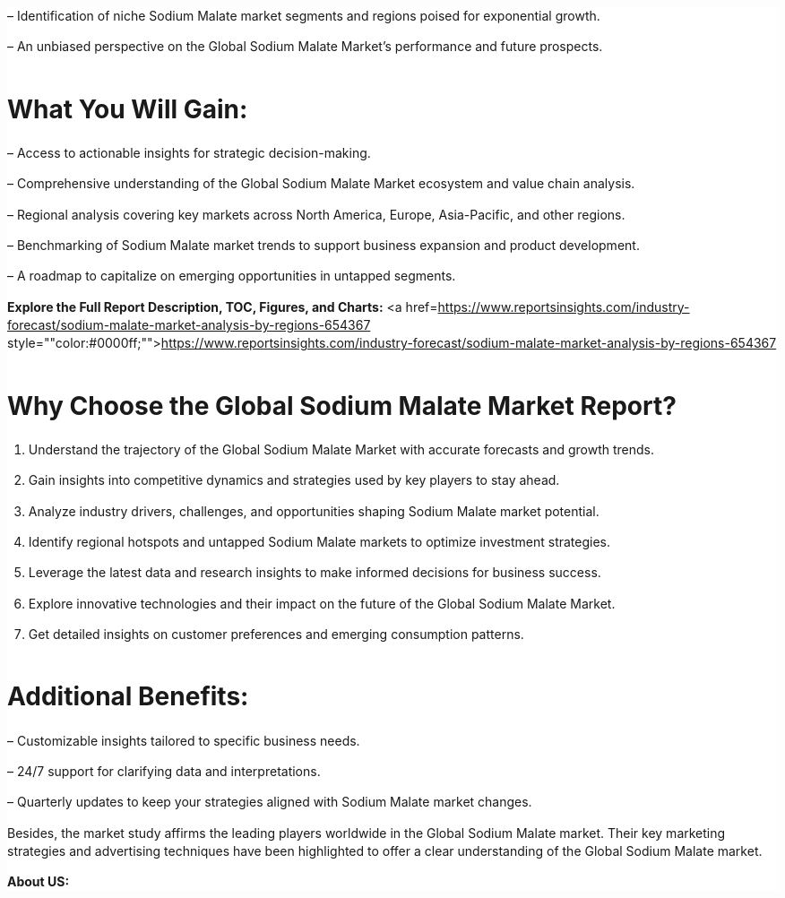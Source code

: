 – Identification of niche Sodium Malate market segments and regions poised for exponential growth.

– An unbiased perspective on the Global Sodium Malate Market’s performance and future prospects.

# <strong>What You Will Gain:</strong>

– Access to actionable insights for strategic decision-making.

– Comprehensive understanding of the Global Sodium Malate Market ecosystem and value chain analysis.

– Regional analysis covering key markets across North America, Europe, Asia-Pacific, and other regions.

– Benchmarking of Sodium Malate market trends to support business expansion and product development.

– A roadmap to capitalize on emerging opportunities in untapped segments.

<strong>Explore the Full Report Description, TOC, Figures, and Charts:</strong>
<a href=https://www.reportsinsights.com/industry-forecast/sodium-malate-market-analysis-by-regions-654367 style=""color:#0000ff;"">https://www.reportsinsights.com/industry-forecast/sodium-malate-market-analysis-by-regions-654367</a>

# <strong>Why Choose the Global Sodium Malate Market Report?</strong>

1. Understand the trajectory of the Global Sodium Malate Market with accurate forecasts and growth trends.

2. Gain insights into competitive dynamics and strategies used by key players to stay ahead.

3. Analyze industry drivers, challenges, and opportunities shaping Sodium Malate market potential.

4. Identify regional hotspots and untapped Sodium Malate markets to optimize investment strategies.

5. Leverage the latest data and research insights to make informed decisions for business success.

6. Explore innovative technologies and their impact on the future of the Global Sodium Malate Market.

7. Get detailed insights on customer preferences and emerging consumption patterns.

# <strong>Additional Benefits:</strong>

– Customizable insights tailored to specific business needs.

– 24/7 support for clarifying data and interpretations.

– Quarterly updates to keep your strategies aligned with Sodium Malate market changes.

Besides, the market study affirms the leading players worldwide in the Global Sodium Malate market. Their key marketing strategies and advertising techniques have been highlighted to offer a clear understanding of the Global Sodium Malate market.

<strong><strong>About US</strong>:</strong>
